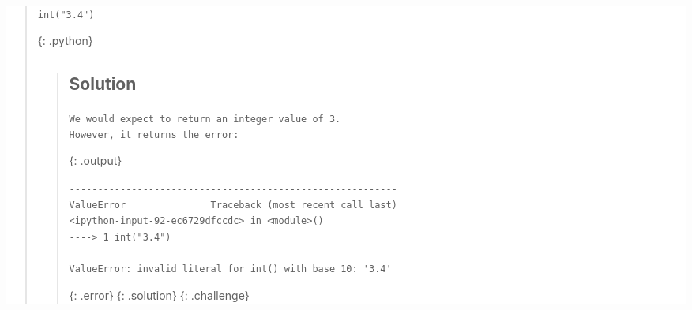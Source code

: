 > ~~~
> int("3.4")
> ~~~
> {: .python}
> > ## Solution
> > ~~~
> > We would expect to return an integer value of 3.
> > However, it returns the error:
> > 
> > ~~~
> > {: .output}
> > 
> > ~~~
> > ----------------------------------------------------------
> > ValueError               Traceback (most recent call last)
> > <ipython-input-92-ec6729dfccdc> in <module>()
> > ----> 1 int("3.4")
> > 
> > ValueError: invalid literal for int() with base 10: '3.4'
> > ~~~
> > {: .error}
> {: .solution}
{: .challenge}
